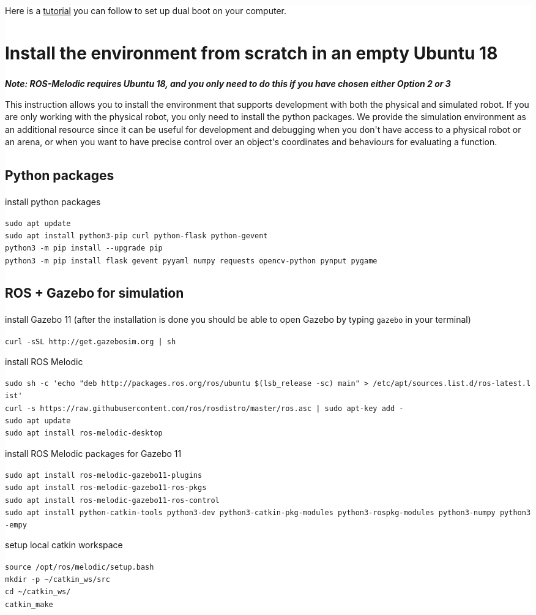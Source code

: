 Here is a [tutorial](https://www.youtube.com/watch?v=CWQMYN12QD0&ab_channel=TechnoTim) you can follow to set up dual boot on your computer. 

# Install the environment from scratch in an empty Ubuntu 18

***Note: ROS-Melodic requires Ubuntu 18, and you only need to do this if you have chosen either Option 2 or 3***

This instruction allows you to install the environment that supports development with both the physical and simulated robot. If you are only working with the physical robot, you only need to install the python packages. We provide the simulation environment as an additional resource since it can be useful for development and debugging when you don't have access to a physical robot or an arena, or when you want to have precise control over an object's coordinates and behaviours for evaluating a function.

## Python packages
install python packages
```
sudo apt update
sudo apt install python3-pip curl python-flask python-gevent
python3 -m pip install --upgrade pip 
python3 -m pip install flask gevent pyyaml numpy requests opencv-python pynput pygame
```

## ROS + Gazebo for simulation
install Gazebo 11 (after the installation is done you should be able to open Gazebo by typing ```gazebo``` in your terminal)
```
curl -sSL http://get.gazebosim.org | sh
```

install ROS Melodic
```
sudo sh -c 'echo "deb http://packages.ros.org/ros/ubuntu $(lsb_release -sc) main" > /etc/apt/sources.list.d/ros-latest.list'
curl -s https://raw.githubusercontent.com/ros/rosdistro/master/ros.asc | sudo apt-key add -
sudo apt update
sudo apt install ros-melodic-desktop
```

install ROS Melodic packages for Gazebo 11
```
sudo apt install ros-melodic-gazebo11-plugins
sudo apt install ros-melodic-gazebo11-ros-pkgs 
sudo apt install ros-melodic-gazebo11-ros-control
sudo apt install python-catkin-tools python3-dev python3-catkin-pkg-modules python3-rospkg-modules python3-numpy python3-empy
```

setup local catkin workspace
```
source /opt/ros/melodic/setup.bash
mkdir -p ~/catkin_ws/src
cd ~/catkin_ws/
catkin_make
```
